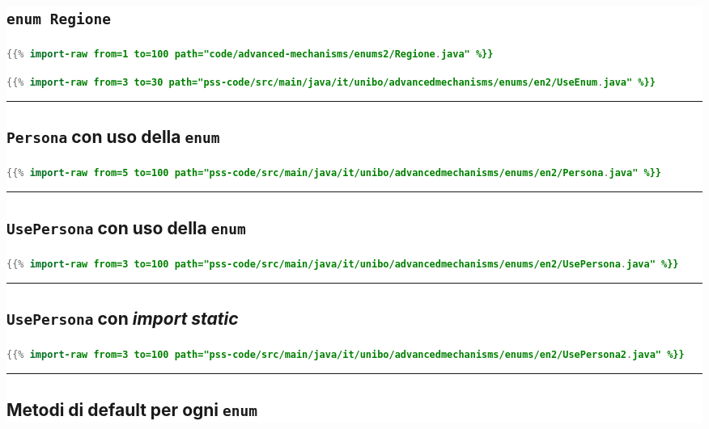 ## `enum Regione`

  
```java
{{% import-raw from=1 to=100 path="code/advanced-mechanisms/enums2/Regione.java" %}}
```

```java
{{% import-raw from=3 to=30 path="pss-code/src/main/java/it/unibo/advancedmechanisms/enums/en2/UseEnum.java" %}}
```



---


## `Persona` con uso della `enum`


  
```java
{{% import-raw from=5 to=100 path="pss-code/src/main/java/it/unibo/advancedmechanisms/enums/en2/Persona.java" %}}
```



---



## `UsePersona` con uso della `enum`


  
```java
{{% import-raw from=3 to=100 path="pss-code/src/main/java/it/unibo/advancedmechanisms/enums/en2/UsePersona.java" %}}
```



---


## `UsePersona` con *__import static__*


  
```java
{{% import-raw from=3 to=100 path="pss-code/src/main/java/it/unibo/advancedmechanisms/enums/en2/UsePersona2.java" %}}
```



---


## Metodi di default per ogni `enum`
